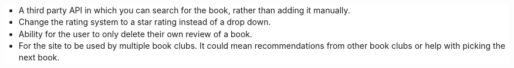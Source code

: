 - A third party API in which you can search for the book, rather than adding it manually. 
- Change the rating system to a star rating instead of a drop down. 
- Ability for the user to only delete their own review of a book. 
- For the site to be used by multiple book clubs. It could mean recommendations from other book clubs or help with picking the next book. 



